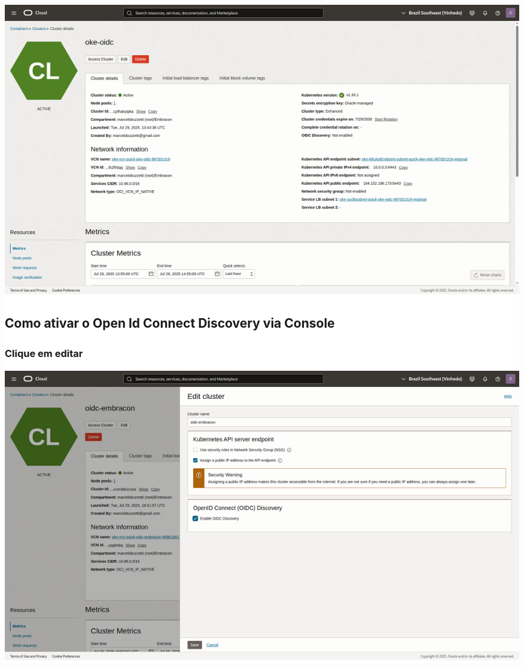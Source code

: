 ![Upgrade 4](./img/upgrade_cluster_4.png)

## Como ativar o Open Id Connect Discovery via Console

### Clique em editar

![OIDC 1](./img/1_oidc.png)
